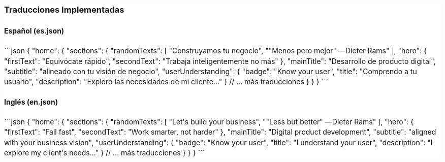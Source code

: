 ### **Traducciones Implementadas**

#### **Español (es.json)**
\`\`\`json
{
  "home": {
    "sections": {
      "randomTexts": [
        "Construyamos tu negocio",
        "\"Menos pero mejor\" ―Dieter Rams"
      ],
      "hero": {
        "firstText": "Equivócate rápido",
        "secondText": "Trabaja inteligentemente no más"
      },
      "mainTitle": "Desarrollo de producto digital",
      "subtitle": "alineado con tu visión de negocio",
      "userUnderstanding": {
        "badge": "Know your user",
        "title": "Comprendo a tu usuario",
        "description": "Exploro las necesidades de mi cliente..."
      }
      // ... más traducciones
    }
  }
}
\`\`\`

#### **Inglés (en.json)**
\`\`\`json
{
  "home": {
    "sections": {
      "randomTexts": [
        "Let's build your business",
        "\"Less but better\" ―Dieter Rams"
      ],
      "hero": {
        "firstText": "Fail fast",
        "secondText": "Work smarter, not harder"
      },
      "mainTitle": "Digital product development",
      "subtitle": "aligned with your business vision",
      "userUnderstanding": {
        "badge": "Know your user",
        "title": "I understand your user",
        "description": "I explore my client's needs..."
      }
      // ... más traducciones
    }
  }
}
\`\`\`
